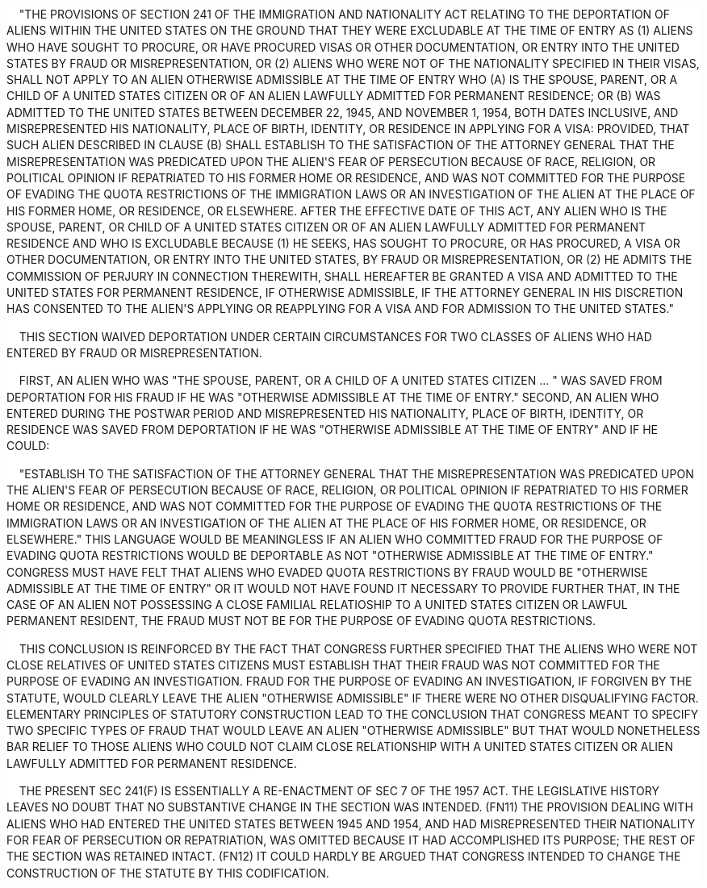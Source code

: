     "THE PROVISIONS OF SECTION 241 OF THE IMMIGRATION AND NATIONALITY ACT RELATING TO THE DEPORTATION OF ALIENS WITHIN THE UNITED STATES ON THE GROUND THAT THEY WERE EXCLUDABLE AT THE TIME OF ENTRY AS (1) ALIENS WHO HAVE SOUGHT TO PROCURE, OR HAVE PROCURED VISAS OR OTHER DOCUMENTATION, OR ENTRY INTO THE UNITED STATES BY FRAUD OR MISREPRESENTATION, OR (2) ALIENS WHO WERE NOT OF THE NATIONALITY SPECIFIED IN THEIR VISAS, SHALL NOT APPLY TO AN ALIEN OTHERWISE ADMISSIBLE AT THE TIME OF ENTRY WHO (A) IS THE SPOUSE, PARENT, OR A CHILD OF A UNITED STATES CITIZEN OR OF AN ALIEN LAWFULLY ADMITTED FOR PERMANENT RESIDENCE; OR (B) WAS ADMITTED TO THE UNITED STATES BETWEEN DECEMBER 22, 1945, AND NOVEMBER 1, 1954, BOTH DATES INCLUSIVE, AND MISREPRESENTED HIS NATIONALITY, PLACE OF BIRTH, IDENTITY, OR RESIDENCE IN APPLYING FOR A VISA:  PROVIDED, THAT SUCH ALIEN DESCRIBED IN CLAUSE (B) SHALL ESTABLISH TO THE SATISFACTION OF THE ATTORNEY GENERAL THAT THE MISREPRESENTATION WAS PREDICATED UPON THE ALIEN'S FEAR OF PERSECUTION BECAUSE OF RACE, RELIGION, OR POLITICAL OPINION IF REPATRIATED TO HIS FORMER HOME OR RESIDENCE, AND WAS NOT COMMITTED FOR THE PURPOSE OF EVADING THE QUOTA RESTRICTIONS OF THE IMMIGRATION LAWS OR AN INVESTIGATION OF THE ALIEN AT THE PLACE OF HIS FORMER HOME, OR RESIDENCE, OR ELSEWHERE.  AFTER THE EFFECTIVE DATE OF THIS ACT, ANY ALIEN WHO IS THE SPOUSE, PARENT, OR CHILD OF A UNITED STATES CITIZEN OR OF AN ALIEN LAWFULLY ADMITTED FOR PERMANENT RESIDENCE AND WHO IS EXCLUDABLE BECAUSE (1) HE SEEKS, HAS SOUGHT TO PROCURE, OR HAS PROCURED, A VISA OR OTHER DOCUMENTATION, OR ENTRY INTO THE UNITED STATES, BY FRAUD OR MISREPRESENTATION, OR (2) HE ADMITS THE COMMISSION OF PERJURY IN CONNECTION THEREWITH, SHALL HEREAFTER BE GRANTED A VISA AND ADMITTED TO THE UNITED STATES FOR PERMANENT RESIDENCE, IF OTHERWISE ADMISSIBLE, IF THE ATTORNEY GENERAL IN HIS DISCRETION HAS CONSENTED TO THE ALIEN'S APPLYING OR REAPPLYING FOR A VISA AND FOR ADMISSION TO THE UNITED STATES."

    THIS SECTION WAIVED DEPORTATION UNDER CERTAIN CIRCUMSTANCES FOR TWO CLASSES OF ALIENS WHO HAD ENTERED BY FRAUD OR MISREPRESENTATION.

    FIRST, AN ALIEN WHO WAS "THE SPOUSE, PARENT, OR A CHILD OF A UNITED STATES CITIZEN  ...  " WAS SAVED FROM DEPORTATION FOR HIS FRAUD IF HE WAS "OTHERWISE ADMISSIBLE AT THE TIME OF ENTRY."  SECOND, AN ALIEN WHO ENTERED DURING THE POSTWAR PERIOD AND MISREPRESENTED HIS NATIONALITY, PLACE OF BIRTH, IDENTITY, OR RESIDENCE WAS SAVED FROM DEPORTATION IF HE WAS "OTHERWISE ADMISSIBLE AT THE TIME OF ENTRY" AND IF HE COULD:

    "ESTABLISH TO THE SATISFACTION OF THE ATTORNEY GENERAL THAT THE MISREPRESENTATION WAS PREDICATED UPON THE ALIEN'S FEAR OF PERSECUTION BECAUSE OF RACE, RELIGION, OR POLITICAL OPINION IF REPATRIATED TO HIS FORMER HOME OR RESIDENCE, AND WAS NOT COMMITTED FOR THE PURPOSE OF EVADING THE QUOTA RESTRICTIONS OF THE IMMIGRATION LAWS OR AN INVESTIGATION OF THE ALIEN AT THE PLACE OF HIS FORMER HOME, OR RESIDENCE, OR ELSEWHERE."    THIS LANGUAGE WOULD BE MEANINGLESS IF AN ALIEN WHO COMMITTED FRAUD FOR THE PURPOSE OF EVADING QUOTA RESTRICTIONS WOULD BE DEPORTABLE AS NOT "OTHERWISE ADMISSIBLE AT THE TIME OF ENTRY."  CONGRESS MUST HAVE FELT THAT ALIENS WHO EVADED QUOTA RESTRICTIONS BY FRAUD WOULD BE "OTHERWISE ADMISSIBLE AT THE TIME OF ENTRY" OR IT WOULD NOT HAVE FOUND IT NECESSARY TO PROVIDE FURTHER THAT, IN THE CASE OF AN ALIEN NOT POSSESSING A CLOSE FAMILIAL RELATIOSHIP TO A UNITED STATES CITIZEN OR LAWFUL PERMANENT RESIDENT, THE FRAUD MUST NOT BE FOR THE PURPOSE OF EVADING QUOTA RESTRICTIONS.

    THIS CONCLUSION IS REINFORCED BY THE FACT THAT CONGRESS FURTHER SPECIFIED THAT THE ALIENS WHO WERE NOT CLOSE RELATIVES OF UNITED STATES CITIZENS MUST ESTABLISH THAT THEIR FRAUD WAS NOT COMMITTED FOR THE PURPOSE OF EVADING AN INVESTIGATION.  FRAUD FOR THE PURPOSE OF EVADING AN INVESTIGATION, IF FORGIVEN BY THE STATUTE, WOULD CLEARLY LEAVE THE ALIEN "OTHERWISE ADMISSIBLE" IF THERE WERE NO OTHER DISQUALIFYING FACTOR.  ELEMENTARY PRINCIPLES OF STATUTORY CONSTRUCTION LEAD TO THE CONCLUSION THAT CONGRESS MEANT TO SPECIFY TWO SPECIFIC TYPES OF FRAUD THAT WOULD LEAVE AN ALIEN "OTHERWISE ADMISSIBLE" BUT THAT WOULD NONETHELESS BAR RELIEF TO THOSE ALIENS WHO COULD NOT CLAIM CLOSE RELATIONSHIP WITH A UNITED STATES CITIZEN OR ALIEN LAWFULLY ADMITTED FOR PERMANENT RESIDENCE.

    THE PRESENT SEC 241(F) IS ESSENTIALLY A RE-ENACTMENT OF SEC 7 OF THE 1957 ACT.  THE LEGISLATIVE HISTORY LEAVES NO DOUBT THAT NO SUBSTANTIVE CHANGE IN THE SECTION WAS INTENDED.  (FN11)  THE PROVISION DEALING WITH ALIENS WHO HAD ENTERED THE UNITED STATES BETWEEN 1945 AND 1954, AND HAD MISREPRESENTED THEIR NATIONALITY FOR FEAR OF PERSECUTION OR REPATRIATION, WAS OMITTED BECAUSE IT HAD ACCOMPLISHED ITS PURPOSE; THE REST OF THE SECTION WAS RETAINED INTACT.  (FN12)  IT COULD HARDLY BE ARGUED THAT CONGRESS INTENDED TO CHANGE THE CONSTRUCTION OF THE STATUTE BY THIS CODIFICATION.
